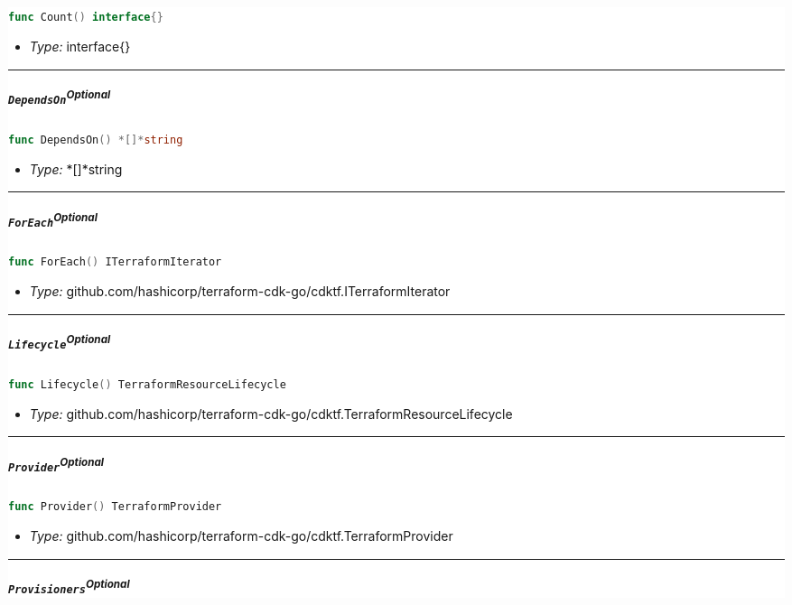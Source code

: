 ```go
func Count() interface{}
```

- *Type:* interface{}

---

##### `DependsOn`<sup>Optional</sup> <a name="DependsOn" id="@cdktf/provider-azurerm.privateDnsZoneVirtualNetworkLink.PrivateDnsZoneVirtualNetworkLink.property.dependsOn"></a>

```go
func DependsOn() *[]*string
```

- *Type:* *[]*string

---

##### `ForEach`<sup>Optional</sup> <a name="ForEach" id="@cdktf/provider-azurerm.privateDnsZoneVirtualNetworkLink.PrivateDnsZoneVirtualNetworkLink.property.forEach"></a>

```go
func ForEach() ITerraformIterator
```

- *Type:* github.com/hashicorp/terraform-cdk-go/cdktf.ITerraformIterator

---

##### `Lifecycle`<sup>Optional</sup> <a name="Lifecycle" id="@cdktf/provider-azurerm.privateDnsZoneVirtualNetworkLink.PrivateDnsZoneVirtualNetworkLink.property.lifecycle"></a>

```go
func Lifecycle() TerraformResourceLifecycle
```

- *Type:* github.com/hashicorp/terraform-cdk-go/cdktf.TerraformResourceLifecycle

---

##### `Provider`<sup>Optional</sup> <a name="Provider" id="@cdktf/provider-azurerm.privateDnsZoneVirtualNetworkLink.PrivateDnsZoneVirtualNetworkLink.property.provider"></a>

```go
func Provider() TerraformProvider
```

- *Type:* github.com/hashicorp/terraform-cdk-go/cdktf.TerraformProvider

---

##### `Provisioners`<sup>Optional</sup> <a name="Provisioners" id="@cdktf/provider-azurerm.privateDnsZoneVirtualNetworkLink.PrivateDnsZoneVirtualNetworkLink.property.provisioners"></a>
